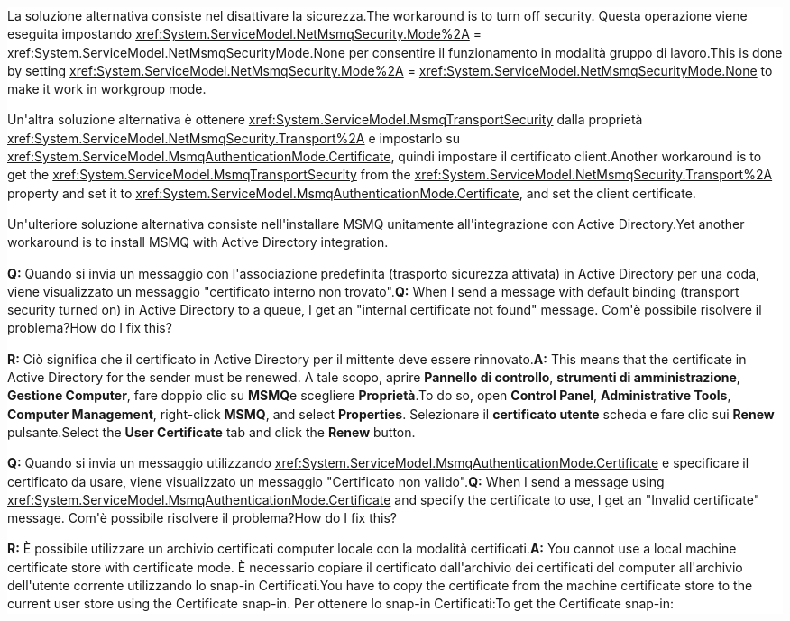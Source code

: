 <span data-ttu-id="e041c-215">La soluzione alternativa consiste nel disattivare la sicurezza.</span><span class="sxs-lookup"><span data-stu-id="e041c-215">The workaround is to turn off security.</span></span> <span data-ttu-id="e041c-216">Questa operazione viene eseguita impostando <xref:System.ServiceModel.NetMsmqSecurity.Mode%2A>  =  <xref:System.ServiceModel.NetMsmqSecurityMode.None> per consentire il funzionamento in modalità gruppo di lavoro.</span><span class="sxs-lookup"><span data-stu-id="e041c-216">This is done by setting <xref:System.ServiceModel.NetMsmqSecurity.Mode%2A> = <xref:System.ServiceModel.NetMsmqSecurityMode.None> to make it work in workgroup mode.</span></span>

<span data-ttu-id="e041c-217">Un'altra soluzione alternativa è ottenere <xref:System.ServiceModel.MsmqTransportSecurity> dalla proprietà <xref:System.ServiceModel.NetMsmqSecurity.Transport%2A> e impostarlo su <xref:System.ServiceModel.MsmqAuthenticationMode.Certificate>, quindi impostare il certificato client.</span><span class="sxs-lookup"><span data-stu-id="e041c-217">Another workaround is to get the <xref:System.ServiceModel.MsmqTransportSecurity> from the <xref:System.ServiceModel.NetMsmqSecurity.Transport%2A> property and set it to <xref:System.ServiceModel.MsmqAuthenticationMode.Certificate>, and set the client certificate.</span></span>

<span data-ttu-id="e041c-218">Un'ulteriore soluzione alternativa consiste nell'installare MSMQ unitamente all'integrazione con Active Directory.</span><span class="sxs-lookup"><span data-stu-id="e041c-218">Yet another workaround is to install MSMQ with Active Directory integration.</span></span>

<span data-ttu-id="e041c-219">**Q:** Quando si invia un messaggio con l'associazione predefinita (trasporto sicurezza attivata) in Active Directory per una coda, viene visualizzato un messaggio "certificato interno non trovato".</span><span class="sxs-lookup"><span data-stu-id="e041c-219">**Q:** When I send a message with default binding (transport security turned on) in Active Directory to a queue, I get an "internal certificate not found" message.</span></span> <span data-ttu-id="e041c-220">Com'è possibile risolvere il problema?</span><span class="sxs-lookup"><span data-stu-id="e041c-220">How do I fix this?</span></span>

<span data-ttu-id="e041c-221">**R:** Ciò significa che il certificato in Active Directory per il mittente deve essere rinnovato.</span><span class="sxs-lookup"><span data-stu-id="e041c-221">**A:** This means that the certificate in Active Directory for the sender must be renewed.</span></span> <span data-ttu-id="e041c-222">A tale scopo, aprire **Pannello di controllo**, **strumenti di amministrazione**, **Gestione Computer**, fare doppio clic su **MSMQ**e scegliere **Proprietà**.</span><span class="sxs-lookup"><span data-stu-id="e041c-222">To do so, open **Control Panel**, **Administrative Tools**, **Computer Management**, right-click **MSMQ**, and select **Properties**.</span></span> <span data-ttu-id="e041c-223">Selezionare il **certificato utente** scheda e fare clic sui **Renew** pulsante.</span><span class="sxs-lookup"><span data-stu-id="e041c-223">Select the **User Certificate** tab and click the **Renew** button.</span></span>

<span data-ttu-id="e041c-224">**Q:** Quando si invia un messaggio utilizzando <xref:System.ServiceModel.MsmqAuthenticationMode.Certificate> e specificare il certificato da usare, viene visualizzato un messaggio "Certificato non valido".</span><span class="sxs-lookup"><span data-stu-id="e041c-224">**Q:** When I send a message using <xref:System.ServiceModel.MsmqAuthenticationMode.Certificate> and specify the certificate to use, I get an "Invalid certificate" message.</span></span> <span data-ttu-id="e041c-225">Com'è possibile risolvere il problema?</span><span class="sxs-lookup"><span data-stu-id="e041c-225">How do I fix this?</span></span>

<span data-ttu-id="e041c-226">**R:** È possibile utilizzare un archivio certificati computer locale con la modalità certificati.</span><span class="sxs-lookup"><span data-stu-id="e041c-226">**A:** You cannot use a local machine certificate store with certificate mode.</span></span> <span data-ttu-id="e041c-227">È necessario copiare il certificato dall'archivio dei certificati del computer all'archivio dell'utente corrente utilizzando lo snap-in Certificati.</span><span class="sxs-lookup"><span data-stu-id="e041c-227">You have to copy the certificate from the machine certificate store to the current user store using the Certificate snap-in.</span></span> <span data-ttu-id="e041c-228">Per ottenere lo snap-in Certificati:</span><span class="sxs-lookup"><span data-stu-id="e041c-228">To get the Certificate snap-in:</span></span>
